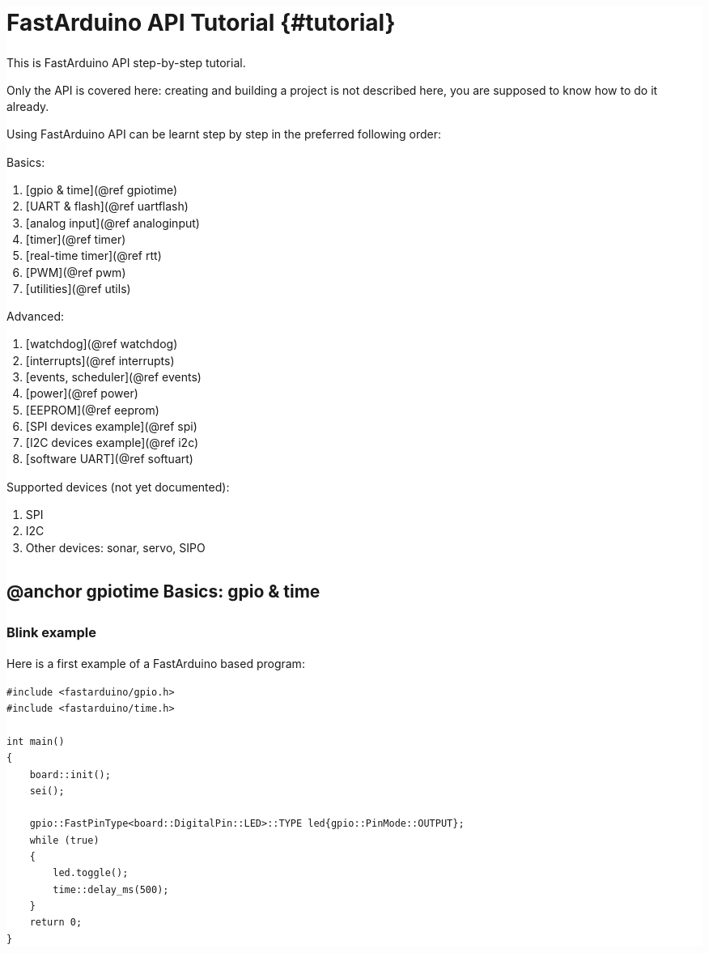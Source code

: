 FastArduino API Tutorial	{#tutorial}
========================

This is FastArduino API step-by-step tutorial.

Only the API is covered here: creating and building a project is not described here, you are supposed to know how to do it already.

Using FastArduino API can be learnt step by step in the preferred following order:

Basics:
1. [gpio & time](@ref gpiotime)
2. [UART & flash](@ref uartflash)
3. [analog input](@ref analoginput)
4. [timer](@ref timer)
5. [real-time timer](@ref rtt)
6. [PWM](@ref pwm)
7. [utilities](@ref utils)

Advanced:
1. [watchdog](@ref watchdog)
2. [interrupts](@ref interrupts)
3. [events, scheduler](@ref events)
4. [power](@ref power)
5. [EEPROM](@ref eeprom)
6. [SPI devices example](@ref spi)
7. [I2C devices example](@ref i2c)
8. [software UART](@ref softuart)

Supported devices (not yet documented):
1. SPI
2. I2C
3. Other devices: sonar, servo, SIPO


@anchor gpiotime Basics: gpio & time
------------------------------------

### Blink example ###

Here is a first example of a FastArduino based program:
~~~~~~~~~~~~~~~~~~~~~~~~~~~~~~~~~~~~~~~~~~~~~~~~~~~~~~~~~~~~~~~~~~~~~~~~~~~~~~~~~~~~~~~~~{.cpp}
#include <fastarduino/gpio.h>
#include <fastarduino/time.h>

int main()
{
    board::init();
    sei();

    gpio::FastPinType<board::DigitalPin::LED>::TYPE led{gpio::PinMode::OUTPUT};
    while (true)
    {
        led.toggle();
        time::delay_ms(500);
    }
    return 0;
}
~~~~~~~~~~~~~~~~~~~~~~~~~~~~~~~~~~~~~~~~~~~~~~~~~~~~~~~~~~~~~~~~~~~~~~~~~~~~~~~~~~~~~~~~~
